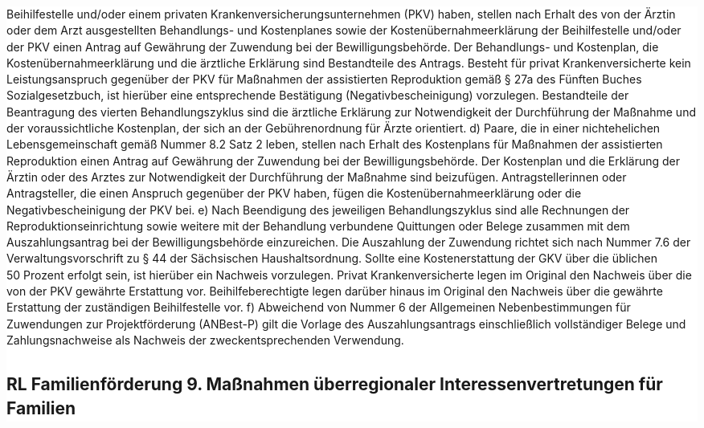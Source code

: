 Beihilfestelle und/oder einem privaten Krankenversicherungsunternehmen (PKV) haben, stellen nach Erhalt des von der Ärztin oder dem Arzt ausgestellten Behandlungs- und Kostenplanes sowie der Kostenübernahmeerklärung der Beihilfestelle und/oder der PKV einen Antrag auf Gewährung der Zuwendung bei der Bewilligungsbehörde. Der Behandlungs- und Kostenplan, die Kostenübernahmeerklärung und die ärztliche Erklärung sind Bestandteile des Antrags. Besteht für privat Krankenversicherte kein Leistungsanspruch gegenüber der PKV für Maßnahmen der assistierten Reproduktion gemäß § 27a des Fünften Buches Sozialgesetzbuch, ist hierüber eine entsprechende Bestätigung (Negativbescheinigung) vorzulegen. Bestandteile der Beantragung des vierten Behandlungszyklus sind die ärztliche Erklärung zur Notwendigkeit der Durchführung der Maßnahme und der voraussichtliche Kostenplan, der sich an der Gebührenordnung für Ärzte orientiert. d) Paare, die in einer nichtehelichen Lebensgemeinschaft gemäß Nummer 8.2 Satz 2 leben, stellen nach Erhalt des Kostenplans für Maßnahmen der assistierten Reproduktion einen Antrag auf Gewährung der Zuwendung bei der Bewilligungsbehörde. Der Kostenplan und die Erklärung der Ärztin oder des Arztes zur Notwendigkeit der Durchführung der Maßnahme sind beizufügen. Antragstellerinnen oder Antragsteller, die einen Anspruch gegenüber der PKV haben, fügen die Kostenübernahmeerklärung oder die Negativbescheinigung der PKV bei. e) Nach Beendigung des jeweiligen Behandlungszyklus sind alle Rechnungen der Reproduktionseinrichtung sowie weitere mit der Behandlung verbundene Quittungen oder Belege zusammen mit dem Auszahlungsantrag bei der Bewilligungsbehörde einzureichen. Die Auszahlung der Zuwendung richtet sich nach Nummer 7.6 der Verwaltungsvorschrift zu § 44 der Sächsischen Haushaltsordnung. Sollte eine Kostenerstattung der GKV über die üblichen 50 Prozent erfolgt sein, ist hierüber ein Nachweis vorzulegen. Privat Krankenversicherte legen im Original den Nachweis über die von der PKV gewährte Erstattung vor. Beihilfeberechtigte legen darüber hinaus im Original den Nachweis über die gewährte Erstattung der zuständigen Beihilfestelle vor. f) Abweichend von Nummer 6 der Allgemeinen Nebenbestimmungen für Zuwendungen zur Projektförderung (ANBest-P) gilt die Vorlage des Auszahlungsantrags einschließlich vollständiger Belege und Zahlungsnachweise als Nachweis der zweckentsprechenden Verwendung. 
## RL Familienförderung 9. Maßnahmen überregionaler Interessenvertretungen für Familien
